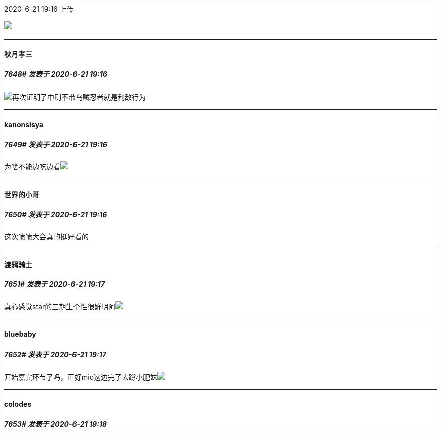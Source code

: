 2020-6-21 19:16 上传


<img src="https://img.saraba1st.com/forum/202006/21/191633zh328s26e8z33e2v.png" referrerpolicy="no-referrer">


-----

####  秋月孝三  
##### 7648#       发表于 2020-6-21 19:16


<img src="https://static.saraba1st.com/image/smiley/face2017/067.png" referrerpolicy="no-referrer">再次证明了中刷不带乌贼忍者就是利敌行为


-----

####  kanonsisya  
##### 7649#       发表于 2020-6-21 19:16


为啥不能边吃边看<img src="https://static.saraba1st.com/image/smiley/face2017/001.png" referrerpolicy="no-referrer">


-----

####  世界的小哥  
##### 7650#       发表于 2020-6-21 19:16


这次喷喷大会真的挺好看的


-----

####  渡鸦骑士  
##### 7651#       发表于 2020-6-21 19:17


真心感觉star的三期生个性很鲜明阿<img src="https://static.saraba1st.com/image/smiley/face2017/068.png" referrerpolicy="no-referrer">


-----

####  bluebaby  
##### 7652#       发表于 2020-6-21 19:17


开始嘉宾环节了吗，正好mio这边完了去蹲小肥妹<img src="https://static.saraba1st.com/image/smiley/face2017/037.png" referrerpolicy="no-referrer">


-----

####  colodes  
##### 7653#       发表于 2020-6-21 19:18

